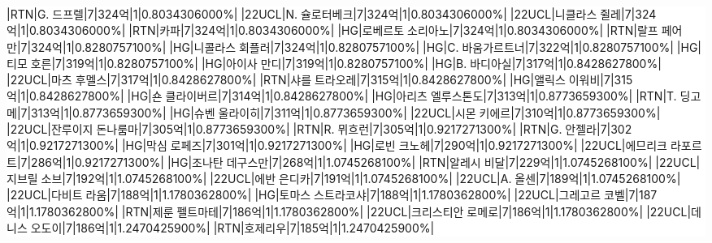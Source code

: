|RTN|G. 드프렐|7|324억|1|0.8034306000%|
|22UCL|N. 슐로터베크|7|324억|1|0.8034306000%|
|22UCL|니클라스 쥘레|7|324억|1|0.8034306000%|
|RTN|카파|7|324억|1|0.8034306000%|
|HG|로베르토 소리아노|7|324억|1|0.8034306000%|
|RTN|랄프 페어만|7|324억|1|0.8280757100%|
|HG|니콜라스 회플러|7|324억|1|0.8280757100%|
|HG|C. 바움가르트너|7|322억|1|0.8280757100%|
|HG|티모 호른|7|319억|1|0.8280757100%|
|HG|아이사 만디|7|319억|1|0.8280757100%|
|HG|B. 바디아실|7|317억|1|0.8428627800%|
|22UCL|마츠 후멜스|7|317억|1|0.8428627800%|
|RTN|샤를 트라오레|7|315억|1|0.8428627800%|
|HG|앨릭스 이워비|7|315억|1|0.8428627800%|
|HG|숀 클라이버르|7|314억|1|0.8428627800%|
|HG|아리츠 엘루스톤도|7|313억|1|0.8773659300%|
|RTN|T. 딩고메|7|313억|1|0.8773659300%|
|HG|슈벤 울라이히|7|311억|1|0.8773659300%|
|22UCL|시몬 키에르|7|310억|1|0.8773659300%|
|22UCL|잔루이지 돈나룸마|7|305억|1|0.8773659300%|
|RTN|R. 뮈흐런|7|305억|1|0.9217271300%|
|RTN|G. 안젤라|7|302억|1|0.9217271300%|
|HG|막심 로페즈|7|301억|1|0.9217271300%|
|HG|로빈 크노헤|7|290억|1|0.9217271300%|
|22UCL|에므리크 라포르트|7|286억|1|0.9217271300%|
|HG|조나탄 데구스만|7|268억|1|1.0745268100%|
|RTN|알레시 비달|7|229억|1|1.0745268100%|
|22UCL|지브릴 소브|7|192억|1|1.0745268100%|
|22UCL|에반 은디카|7|191억|1|1.0745268100%|
|22UCL|A. 올센|7|189억|1|1.0745268100%|
|22UCL|다비트 라움|7|188억|1|1.1780362800%|
|HG|토마스 스트라코샤|7|188억|1|1.1780362800%|
|22UCL|그레고르 코벨|7|187억|1|1.1780362800%|
|RTN|제룬 펠트마테|7|186억|1|1.1780362800%|
|22UCL|크리스티안 로메로|7|186억|1|1.1780362800%|
|22UCL|데니스 오도이|7|186억|1|1.2470425900%|
|RTN|호제리우|7|185억|1|1.2470425900%|